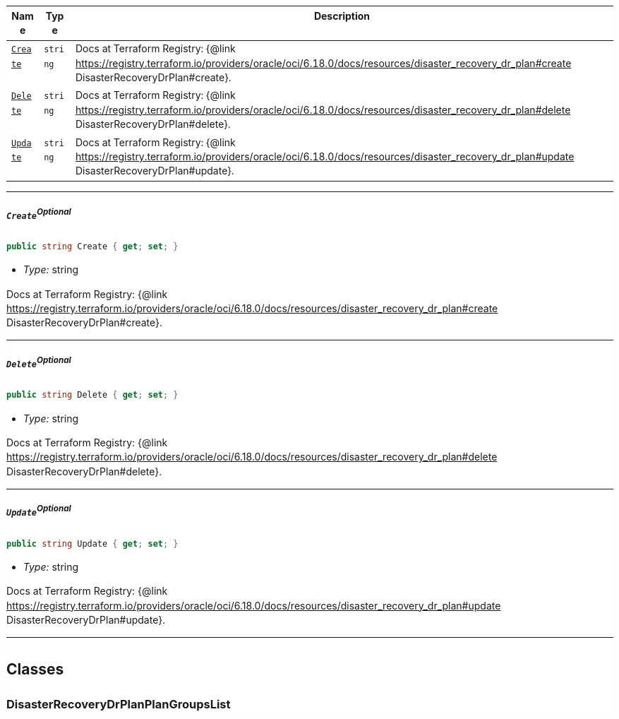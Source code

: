 | **Name** | **Type** | **Description** |
| --- | --- | --- |
| <code><a href="#rhizo-co-terraform-provider-oci.disasterRecoveryDrPlan.DisasterRecoveryDrPlanTimeouts.property.create">Create</a></code> | <code>string</code> | Docs at Terraform Registry: {@link https://registry.terraform.io/providers/oracle/oci/6.18.0/docs/resources/disaster_recovery_dr_plan#create DisasterRecoveryDrPlan#create}. |
| <code><a href="#rhizo-co-terraform-provider-oci.disasterRecoveryDrPlan.DisasterRecoveryDrPlanTimeouts.property.delete">Delete</a></code> | <code>string</code> | Docs at Terraform Registry: {@link https://registry.terraform.io/providers/oracle/oci/6.18.0/docs/resources/disaster_recovery_dr_plan#delete DisasterRecoveryDrPlan#delete}. |
| <code><a href="#rhizo-co-terraform-provider-oci.disasterRecoveryDrPlan.DisasterRecoveryDrPlanTimeouts.property.update">Update</a></code> | <code>string</code> | Docs at Terraform Registry: {@link https://registry.terraform.io/providers/oracle/oci/6.18.0/docs/resources/disaster_recovery_dr_plan#update DisasterRecoveryDrPlan#update}. |

---

##### `Create`<sup>Optional</sup> <a name="Create" id="rhizo-co-terraform-provider-oci.disasterRecoveryDrPlan.DisasterRecoveryDrPlanTimeouts.property.create"></a>

```csharp
public string Create { get; set; }
```

- *Type:* string

Docs at Terraform Registry: {@link https://registry.terraform.io/providers/oracle/oci/6.18.0/docs/resources/disaster_recovery_dr_plan#create DisasterRecoveryDrPlan#create}.

---

##### `Delete`<sup>Optional</sup> <a name="Delete" id="rhizo-co-terraform-provider-oci.disasterRecoveryDrPlan.DisasterRecoveryDrPlanTimeouts.property.delete"></a>

```csharp
public string Delete { get; set; }
```

- *Type:* string

Docs at Terraform Registry: {@link https://registry.terraform.io/providers/oracle/oci/6.18.0/docs/resources/disaster_recovery_dr_plan#delete DisasterRecoveryDrPlan#delete}.

---

##### `Update`<sup>Optional</sup> <a name="Update" id="rhizo-co-terraform-provider-oci.disasterRecoveryDrPlan.DisasterRecoveryDrPlanTimeouts.property.update"></a>

```csharp
public string Update { get; set; }
```

- *Type:* string

Docs at Terraform Registry: {@link https://registry.terraform.io/providers/oracle/oci/6.18.0/docs/resources/disaster_recovery_dr_plan#update DisasterRecoveryDrPlan#update}.

---

## Classes <a name="Classes" id="Classes"></a>

### DisasterRecoveryDrPlanPlanGroupsList <a name="DisasterRecoveryDrPlanPlanGroupsList" id="rhizo-co-terraform-provider-oci.disasterRecoveryDrPlan.DisasterRecoveryDrPlanPlanGroupsList"></a>
